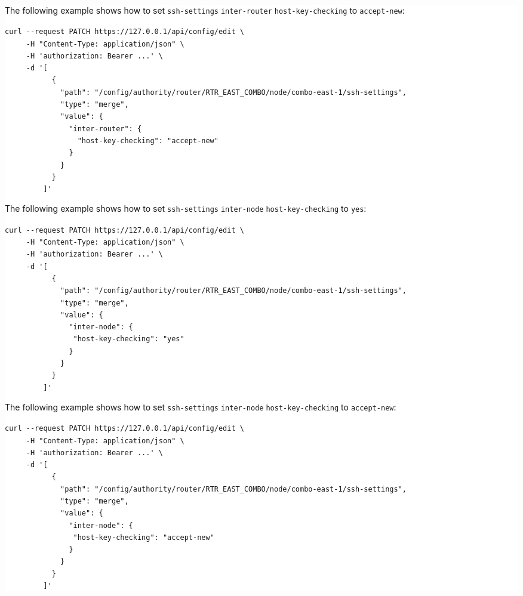 The following example shows how to set `ssh-settings` `inter-router` `host-key-checking` to `accept-new`:

```
curl --request PATCH https://127.0.0.1/api/config/edit \
     -H "Content-Type: application/json" \
     -H 'authorization: Bearer ...' \
     -d '[
           {
             "path": "/config/authority/router/RTR_EAST_COMBO/node/combo-east-1/ssh-settings",
             "type": "merge",
             "value": {
               "inter-router": {
                 "host-key-checking": "accept-new"
               }
             }
           }
         ]'
```

The following example shows how to set `ssh-settings` `inter-node` `host-key-checking` to `yes`:
```
curl --request PATCH https://127.0.0.1/api/config/edit \
     -H "Content-Type: application/json" \
     -H 'authorization: Bearer ...' \
     -d '[
           {
             "path": "/config/authority/router/RTR_EAST_COMBO/node/combo-east-1/ssh-settings",
             "type": "merge",
             "value": {
               "inter-node": {
                "host-key-checking": "yes"
               }
             }
           }
         ]'
```

The following example shows how to set `ssh-settings` `inter-node` `host-key-checking` to `accept-new`:
```
curl --request PATCH https://127.0.0.1/api/config/edit \
     -H "Content-Type: application/json" \
     -H 'authorization: Bearer ...' \
     -d '[
           {
             "path": "/config/authority/router/RTR_EAST_COMBO/node/combo-east-1/ssh-settings",
             "type": "merge",
             "value": {
               "inter-node": {
                "host-key-checking": "accept-new"
               }
             }
           }
         ]'
```
